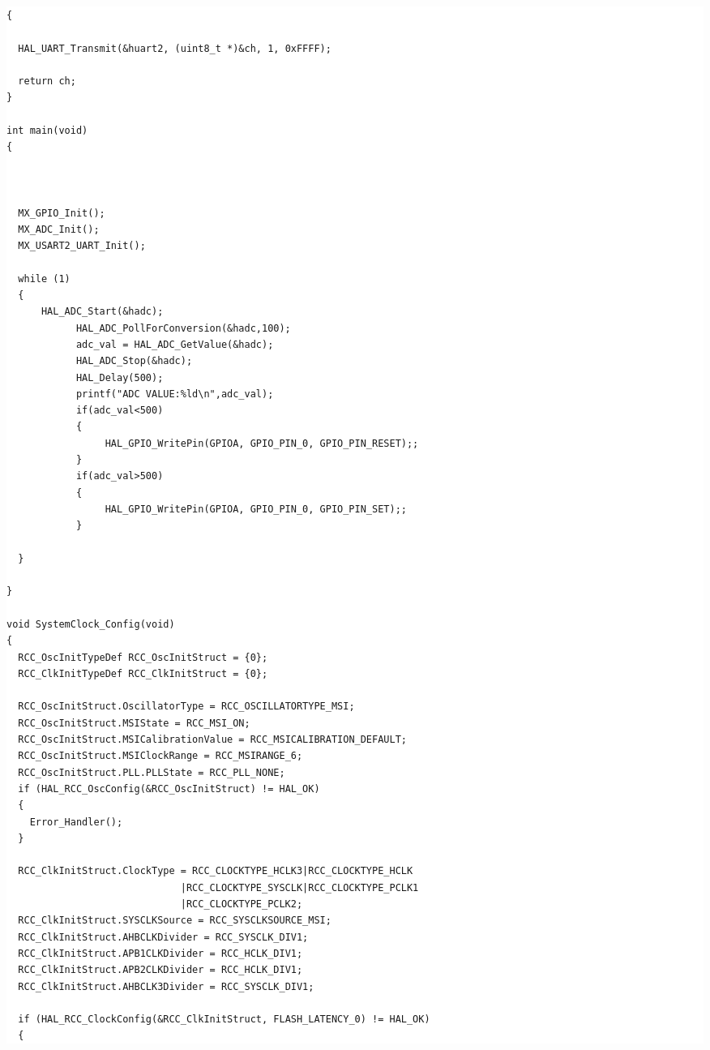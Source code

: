 ```
{
  
  HAL_UART_Transmit(&huart2, (uint8_t *)&ch, 1, 0xFFFF);

  return ch;
}

int main(void)
{
  

  
  MX_GPIO_Init();
  MX_ADC_Init();
  MX_USART2_UART_Init();
 
  while (1)
  {
	  HAL_ADC_Start(&hadc);
	  		HAL_ADC_PollForConversion(&hadc,100);
	  		adc_val = HAL_ADC_GetValue(&hadc);
	  		HAL_ADC_Stop(&hadc);
	  		HAL_Delay(500);
	  		printf("ADC VALUE:%ld\n",adc_val);
	  		if(adc_val<500)
	  		{
	  			 HAL_GPIO_WritePin(GPIOA, GPIO_PIN_0, GPIO_PIN_RESET);;
	  		}
	  		if(adc_val>500)
	  		{
	  			 HAL_GPIO_WritePin(GPIOA, GPIO_PIN_0, GPIO_PIN_SET);;
	  		}

  }

}

void SystemClock_Config(void)
{
  RCC_OscInitTypeDef RCC_OscInitStruct = {0};
  RCC_ClkInitTypeDef RCC_ClkInitStruct = {0};

  RCC_OscInitStruct.OscillatorType = RCC_OSCILLATORTYPE_MSI;
  RCC_OscInitStruct.MSIState = RCC_MSI_ON;
  RCC_OscInitStruct.MSICalibrationValue = RCC_MSICALIBRATION_DEFAULT;
  RCC_OscInitStruct.MSIClockRange = RCC_MSIRANGE_6;
  RCC_OscInitStruct.PLL.PLLState = RCC_PLL_NONE;
  if (HAL_RCC_OscConfig(&RCC_OscInitStruct) != HAL_OK)
  {
    Error_Handler();
  }
 
  RCC_ClkInitStruct.ClockType = RCC_CLOCKTYPE_HCLK3|RCC_CLOCKTYPE_HCLK
                              |RCC_CLOCKTYPE_SYSCLK|RCC_CLOCKTYPE_PCLK1
                              |RCC_CLOCKTYPE_PCLK2;
  RCC_ClkInitStruct.SYSCLKSource = RCC_SYSCLKSOURCE_MSI;
  RCC_ClkInitStruct.AHBCLKDivider = RCC_SYSCLK_DIV1;
  RCC_ClkInitStruct.APB1CLKDivider = RCC_HCLK_DIV1;
  RCC_ClkInitStruct.APB2CLKDivider = RCC_HCLK_DIV1;
  RCC_ClkInitStruct.AHBCLK3Divider = RCC_SYSCLK_DIV1;

  if (HAL_RCC_ClockConfig(&RCC_ClkInitStruct, FLASH_LATENCY_0) != HAL_OK)
  {
```